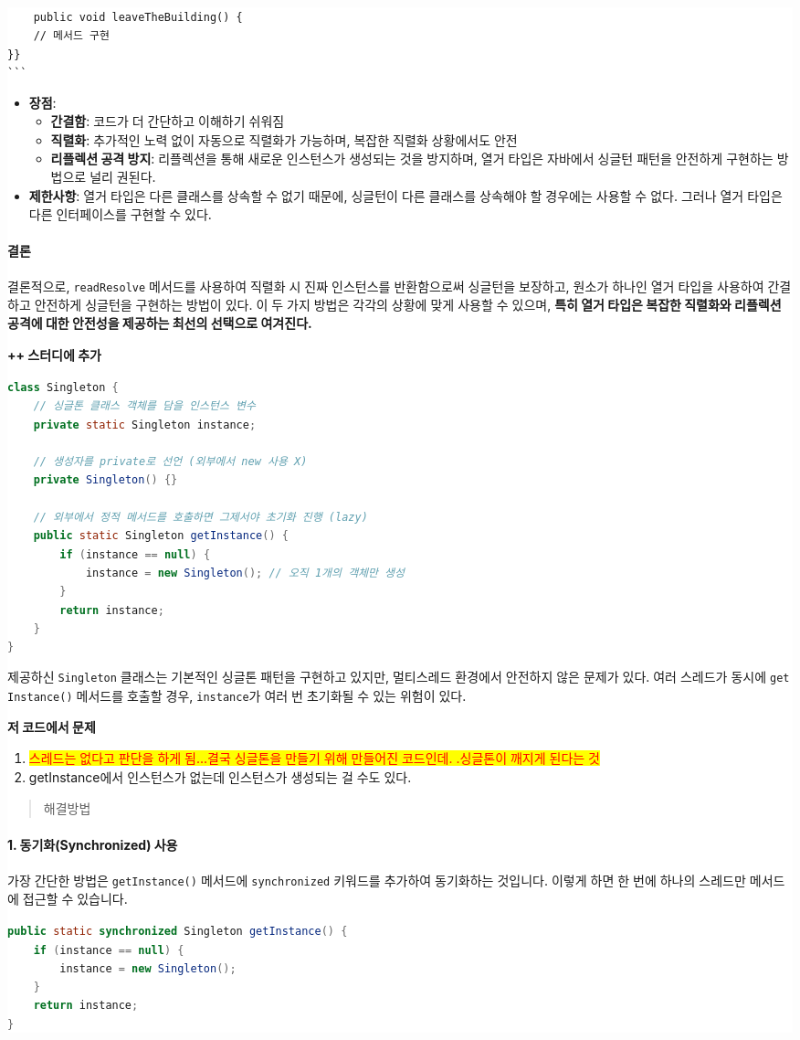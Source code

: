         public void leaveTheBuilding() {        
        // 메서드 구현    
    }}
    ```
* **장점**:
  * **간결함**: 코드가 더 간단하고 이해하기 쉬워짐
  * **직렬화**: 추가적인 노력 없이 자동으로 직렬화가 가능하며, 복잡한 직렬화 상황에서도 안전
  * **리플렉션 공격 방지**: 리플렉션을 통해 새로운 인스턴스가 생성되는 것을 방지하며, 열거 타입은 자바에서 싱글턴 패턴을 안전하게 구현하는 방법으로 널리 권된다.
* **제한사항**: 열거 타입은 다른 클래스를 상속할 수 없기 때문에, 싱글턴이 다른 클래스를 상속해야 할 경우에는 사용할 수 없다. 그러나 열거 타입은 다른 인터페이스를 구현할 수 있다.

#### 결론

결론적으로, `readResolve` 메서드를 사용하여 직렬화 시 진짜 인스턴스를 반환함으로써 싱글턴을 보장하고, 원소가 하나인 열거 타입을 사용하여 간결하고 안전하게 싱글턴을 구현하는 방법이 있다. 이 두 가지 방법은 각각의 상황에 맞게 사용할 수 있으며, **특히 열거 타입은 복잡한 직렬화와 리플렉션 공격에 대한 안전성을 제공하는 최선의 선택으로 여겨진다.**



**++ 스터디에 추가**

```java
class Singleton {
    // 싱글톤 클래스 객체를 담을 인스턴스 변수
    private static Singleton instance;

    // 생성자를 private로 선언 (외부에서 new 사용 X)
    private Singleton() {}

    // 외부에서 정적 메서드를 호출하면 그제서야 초기화 진행 (lazy)
    public static Singleton getInstance() {
        if (instance == null) {
            instance = new Singleton(); // 오직 1개의 객체만 생성
        }
        return instance;
    }
}
```

제공하신 `Singleton` 클래스는 기본적인 싱글톤 패턴을 구현하고 있지만, 멀티스레드 환경에서 안전하지 않은 문제가 있다. 여러 스레드가 동시에 `getInstance()` 메서드를 호출할 경우, `instance`가 여러 번 초기화될 수 있는 위험이 있다.

**저 코드에서 문제**

1. <mark style="color:red;">스레드는 없다고 판단을 하게 됨...결국 싱글톤을 만들기 위해 만들어진 코드인데. .싱글톤이 깨지게 된다는 것</mark>
2. getInstance에서 인스턴스가 없는데 인스턴스가 생성되는 걸 수도 있다.



> 해결방법

#### 1. 동기화(Synchronized) 사용

가장 간단한 방법은 `getInstance()` 메서드에 `synchronized` 키워드를 추가하여 동기화하는 것입니다. 이렇게 하면 한 번에 하나의 스레드만 메서드에 접근할 수 있습니다.

```java
public static synchronized Singleton getInstance() {
    if (instance == null) {
        instance = new Singleton();
    }
    return instance;
}
```
